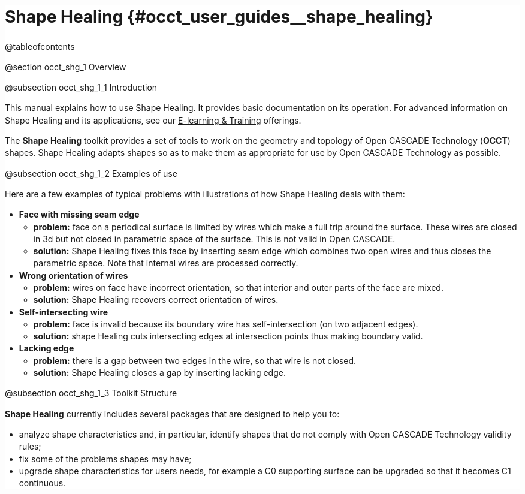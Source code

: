 Shape Healing  {#occt_user_guides__shape_healing}
===================

@tableofcontents

@section occt_shg_1 Overview

@subsection occt_shg_1_1 Introduction

This manual explains how to use Shape Healing. It provides basic documentation on its operation.
For advanced information on Shape Healing and its applications, see our <a href="https://www.opencascade.com/content/tutorial-learning">E-learning & Training</a> offerings.

The **Shape Healing** toolkit provides a set of tools to work on the geometry and topology of Open CASCADE Technology (**OCCT**) shapes.
Shape Healing adapts shapes so as to make them as appropriate for use by Open CASCADE Technology as possible.

@subsection occt_shg_1_2 Examples of use

Here are a few examples of typical problems with illustrations of how Shape Healing deals with them:

* **Face with missing seam edge**
  + **problem:**
    face on a periodical surface is limited by wires which make a full trip around the surface.
    These wires are closed in 3d but not closed in parametric space of the surface.
    This is not valid in Open CASCADE.
  + **solution:**
    Shape Healing fixes this face by inserting seam edge which combines two open wires and thus closes the parametric space. Note that internal wires are processed correctly.
* **Wrong orientation of wires**
  + **problem:**
    wires on face have incorrect orientation, so that interior and outer parts of the face are mixed.
  + **solution:**
    Shape Healing recovers correct orientation of wires.
* **Self-intersecting wire**
  + **problem:**
    face is invalid because its boundary wire has self-intersection (on two adjacent edges).
  + **solution:**
    shape Healing cuts intersecting edges at intersection points thus making boundary valid.
* **Lacking edge**
  + **problem:**
    there is a gap between two edges in the wire, so that wire is not closed.
  + **solution:**
    Shape Healing closes a gap by inserting lacking edge.

@subsection occt_shg_1_3 Toolkit Structure

**Shape Healing** currently includes several packages that are designed to help you to:
  * analyze shape characteristics and, in particular, identify shapes that do not comply with Open CASCADE Technology validity rules;
  * fix some of the problems shapes may have;
  * upgrade shape characteristics for users needs, for example a C0 supporting surface can be upgraded so that it becomes C1 continuous.
